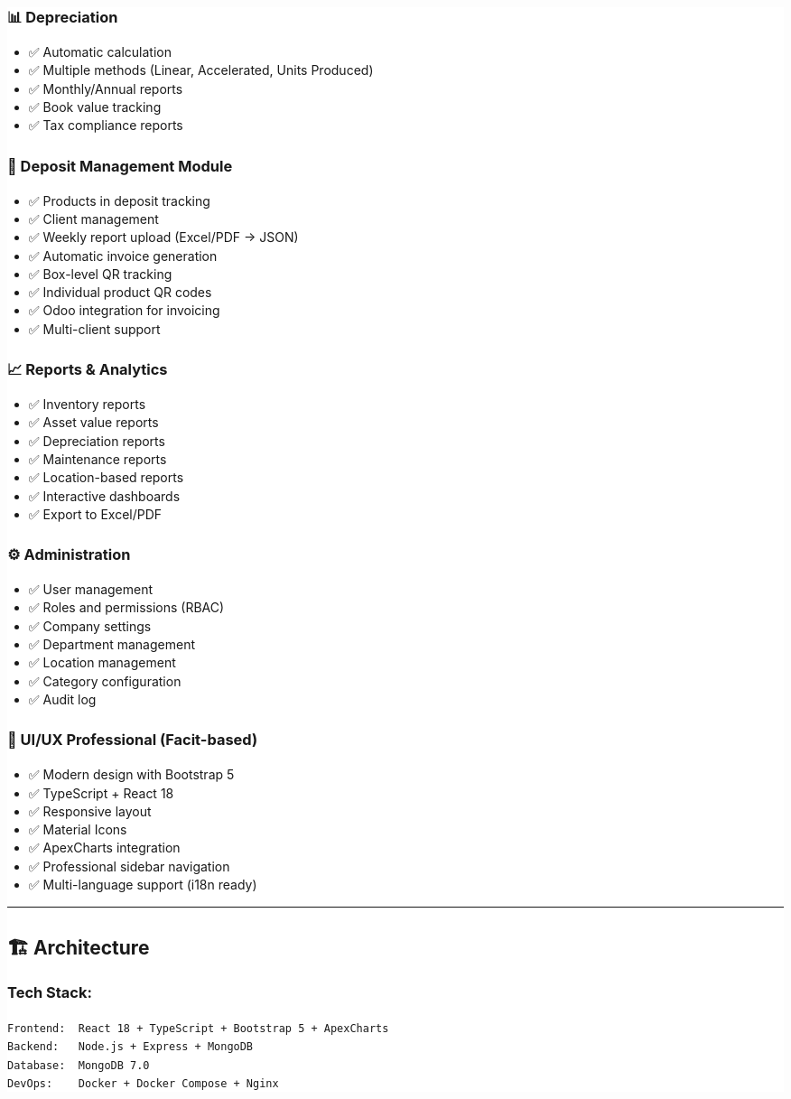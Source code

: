### **📊 Depreciation**
- ✅ Automatic calculation
- ✅ Multiple methods (Linear, Accelerated, Units Produced)
- ✅ Monthly/Annual reports
- ✅ Book value tracking
- ✅ Tax compliance reports

### **🏪 Deposit Management Module**
- ✅ Products in deposit tracking
- ✅ Client management
- ✅ Weekly report upload (Excel/PDF → JSON)
- ✅ Automatic invoice generation
- ✅ Box-level QR tracking
- ✅ Individual product QR codes
- ✅ Odoo integration for invoicing
- ✅ Multi-client support

### **📈 Reports & Analytics**
- ✅ Inventory reports
- ✅ Asset value reports
- ✅ Depreciation reports
- ✅ Maintenance reports
- ✅ Location-based reports
- ✅ Interactive dashboards
- ✅ Export to Excel/PDF

### **⚙️ Administration**
- ✅ User management
- ✅ Roles and permissions (RBAC)
- ✅ Company settings
- ✅ Department management
- ✅ Location management
- ✅ Category configuration
- ✅ Audit log

### **🎨 UI/UX Professional (Facit-based)**
- ✅ Modern design with Bootstrap 5
- ✅ TypeScript + React 18
- ✅ Responsive layout
- ✅ Material Icons
- ✅ ApexCharts integration
- ✅ Professional sidebar navigation
- ✅ Multi-language support (i18n ready)

---

## 🏗️ Architecture

### **Tech Stack:**
```
Frontend:  React 18 + TypeScript + Bootstrap 5 + ApexCharts
Backend:   Node.js + Express + MongoDB
Database:  MongoDB 7.0
DevOps:    Docker + Docker Compose + Nginx
```
